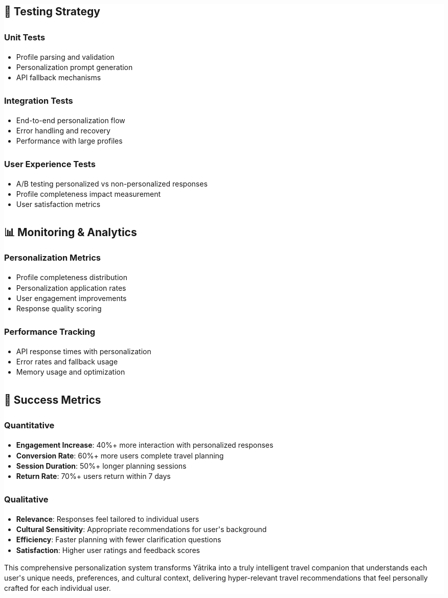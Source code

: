 ## 🧪 Testing Strategy

### Unit Tests

- Profile parsing and validation
- Personalization prompt generation
- API fallback mechanisms

### Integration Tests

- End-to-end personalization flow
- Error handling and recovery
- Performance with large profiles

### User Experience Tests

- A/B testing personalized vs non-personalized responses
- Profile completeness impact measurement
- User satisfaction metrics

## 📊 Monitoring & Analytics

### Personalization Metrics

- Profile completeness distribution
- Personalization application rates
- User engagement improvements
- Response quality scoring

### Performance Tracking

- API response times with personalization
- Error rates and fallback usage
- Memory usage and optimization

## 🎯 Success Metrics

### Quantitative

- **Engagement Increase**: 40%+ more interaction with personalized responses
- **Conversion Rate**: 60%+ more users complete travel planning
- **Session Duration**: 50%+ longer planning sessions
- **Return Rate**: 70%+ users return within 7 days

### Qualitative

- **Relevance**: Responses feel tailored to individual users
- **Cultural Sensitivity**: Appropriate recommendations for user's background
- **Efficiency**: Faster planning with fewer clarification questions
- **Satisfaction**: Higher user ratings and feedback scores

This comprehensive personalization system transforms Yātrika into a truly intelligent travel companion that understands each user's unique needs, preferences, and cultural context, delivering hyper-relevant travel recommendations that feel personally crafted for each individual user.
